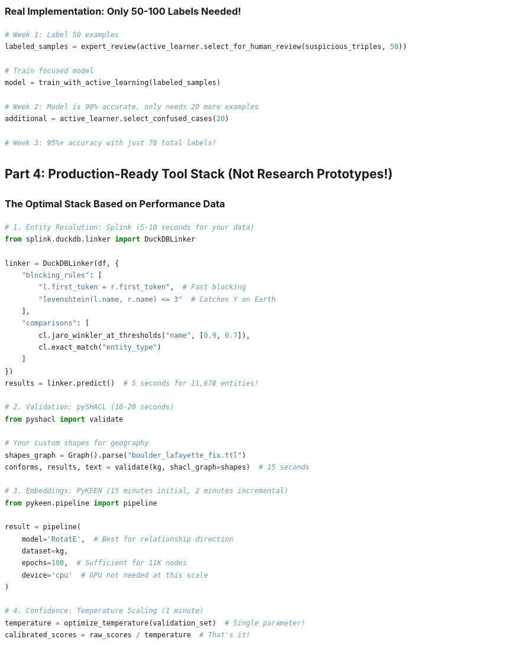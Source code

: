 ### Real Implementation: Only 50-100 Labels Needed!
```python
# Week 1: Label 50 examples
labeled_samples = expert_review(active_learner.select_for_human_review(suspicious_triples, 50))

# Train focused model
model = train_with_active_learning(labeled_samples)

# Week 2: Model is 90% accurate, only needs 20 more examples
additional = active_learner.select_confused_cases(20)

# Week 3: 95%+ accuracy with just 70 total labels!
```

## Part 4: Production-Ready Tool Stack (Not Research Prototypes!)

### The Optimal Stack Based on Performance Data

```python
# 1. Entity Resolution: Splink (5-10 seconds for your data)
from splink.duckdb.linker import DuckDBLinker

linker = DuckDBLinker(df, {
    "blocking_rules": [
        "l.first_token = r.first_token",  # Fast blocking
        "levenshtein(l.name, r.name) <= 3"  # Catches Y on Earth
    ],
    "comparisons": [
        cl.jaro_winkler_at_thresholds("name", [0.9, 0.7]),
        cl.exact_match("entity_type")
    ]
})
results = linker.predict()  # 5 seconds for 11,678 entities!

# 2. Validation: pySHACL (10-20 seconds)
from pyshacl import validate

# Your custom shapes for geography
shapes_graph = Graph().parse("boulder_lafayette_fix.ttl")
conforms, results, text = validate(kg, shacl_graph=shapes)  # 15 seconds

# 3. Embeddings: PyKEEN (15 minutes initial, 2 minutes incremental)
from pykeen.pipeline import pipeline

result = pipeline(
    model='RotatE',  # Best for relationship direction
    dataset=kg,
    epochs=100,  # Sufficient for 11K nodes
    device='cpu'  # GPU not needed at this scale
)

# 4. Confidence: Temperature Scaling (1 minute)
temperature = optimize_temperature(validation_set)  # Single parameter!
calibrated_scores = raw_scores / temperature  # That's it!
```

